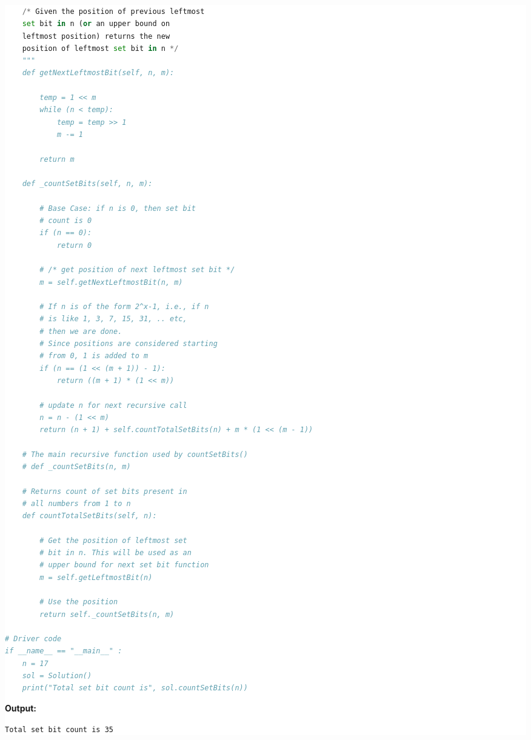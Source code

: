 ```python
    /* Given the position of previous leftmost 
    set bit in n (or an upper bound on 
    leftmost position) returns the new 
    position of leftmost set bit in n */ 
    """
    def getNextLeftmostBit(self, n, m):

        temp = 1 << m
        while (n < temp):
            temp = temp >> 1
            m -= 1

        return m

    def _countSetBits(self, n, m):

        # Base Case: if n is 0, then set bit
        # count is 0
        if (n == 0):
            return 0

        # /* get position of next leftmost set bit */
        m = self.getNextLeftmostBit(n, m)

        # If n is of the form 2^x-1, i.e., if n
        # is like 1, 3, 7, 15, 31, .. etc,
        # then we are done.
        # Since positions are considered starting
        # from 0, 1 is added to m
        if (n == (1 << (m + 1)) - 1):
            return ((m + 1) * (1 << m))

        # update n for next recursive call
        n = n - (1 << m)
        return (n + 1) + self.countTotalSetBits(n) + m * (1 << (m - 1))

    # The main recursive function used by countSetBits()
    # def _countSetBits(n, m)

    # Returns count of set bits present in
    # all numbers from 1 to n
    def countTotalSetBits(self, n):

        # Get the position of leftmost set
        # bit in n. This will be used as an
        # upper bound for next set bit function
        m = self.getLeftmostBit(n)

        # Use the position
        return self._countSetBits(n, m)

# Driver code 
if __name__ == "__main__" : 
    n = 17
    sol = Solution()
    print("Total set bit count is", sol.countSetBits(n)) 
```
**Output:**
```
Total set bit count is 35
```
